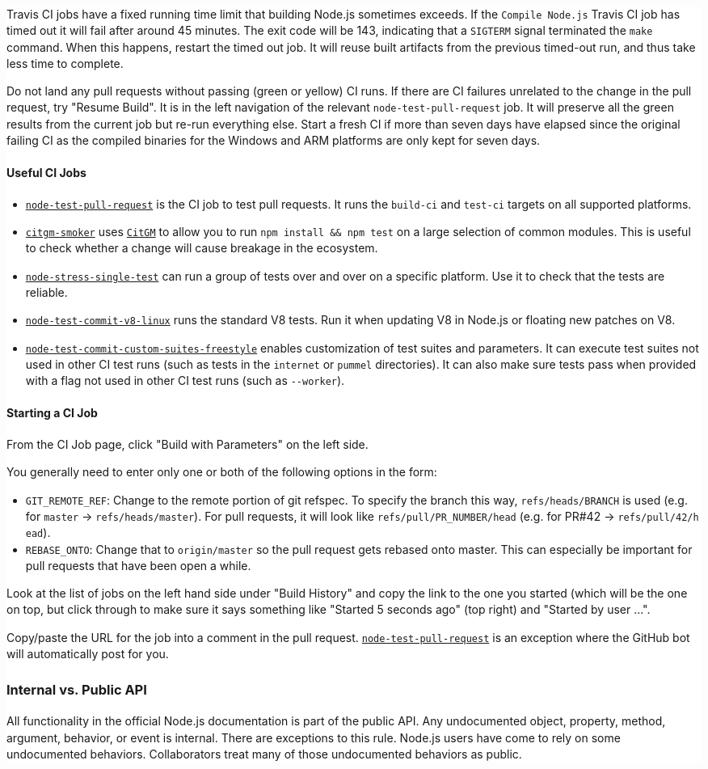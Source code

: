 Travis CI jobs have a fixed running time limit that building Node.js sometimes exceeds. If the `Compile Node.js` Travis CI job has timed out it will fail after around 45 minutes. The exit code will be 143, indicating that a `SIGTERM` signal terminated the `make` command. When this happens, restart the timed out job. It will reuse built artifacts from the previous timed-out run, and thus take less time to complete.

Do not land any pull requests without passing (green or yellow) CI runs. If there are CI failures unrelated to the change in the pull request, try "Resume Build". It is in the left navigation of the relevant `node-test-pull-request` job. It will preserve all the green results from the current job but re-run everything else. Start a fresh CI if more than seven days have elapsed since the original failing CI as the compiled binaries for the Windows and ARM platforms are only kept for seven days.

#### Useful CI Jobs

* [`node-test-pull-request`](https://ci.nodejs.org/job/node-test-pull-request/) is the CI job to test pull requests. It runs the `build-ci` and `test-ci` targets on all supported platforms.

* [`citgm-smoker`](https://ci.nodejs.org/job/citgm-smoker/) uses [`CitGM`](https://github.com/nodejs/citgm) to allow you to run `npm install && npm test` on a large selection of common modules. This is useful to check whether a change will cause breakage in the ecosystem.

* [`node-stress-single-test`](https://ci.nodejs.org/job/node-stress-single-test/) can run a group of tests over and over on a specific platform. Use it to check that the tests are reliable.

* [`node-test-commit-v8-linux`](https://ci.nodejs.org/job/node-test-commit-v8-linux/) runs the standard V8 tests. Run it when updating V8 in Node.js or floating new patches on V8.

* [`node-test-commit-custom-suites-freestyle`](https://ci.nodejs.org/job/node-test-commit-custom-suites-freestyle/) enables customization of test suites and parameters. It can execute test suites not used in other CI test runs (such as tests in the `internet` or `pummel` directories). It can also make sure tests pass when provided with a flag not used in other CI test runs (such as `--worker`).

#### Starting a CI Job

From the CI Job page, click "Build with Parameters" on the left side.

You generally need to enter only one or both of the following options in the form:

* `GIT_REMOTE_REF`: Change to the remote portion of git refspec. To specify the branch this way, `refs/heads/BRANCH` is used (e.g. for `master` -> `refs/heads/master`). For pull requests, it will look like `refs/pull/PR_NUMBER/head` (e.g. for PR#42 -> `refs/pull/42/head`).
* `REBASE_ONTO`: Change that to `origin/master` so the pull request gets rebased onto master. This can especially be important for pull requests that have been open a while.

Look at the list of jobs on the left hand side under "Build History" and copy the link to the one you started (which will be the one on top, but click through to make sure it says something like "Started 5 seconds ago" (top right) and "Started by user ...".

Copy/paste the URL for the job into a comment in the pull request. [`node-test-pull-request`](https://ci.nodejs.org/job/node-test-pull-request/) is an exception where the GitHub bot will automatically post for you.

### Internal vs. Public API

All functionality in the official Node.js documentation is part of the public API. Any undocumented object, property, method, argument, behavior, or event is internal. There are exceptions to this rule. Node.js users have come to rely on some undocumented behaviors. Collaborators treat many of those undocumented behaviors as public.
